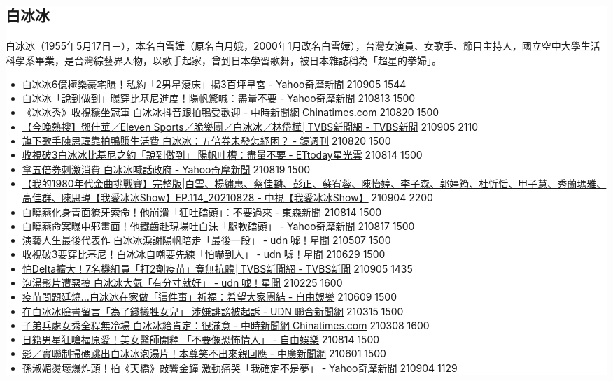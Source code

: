 ## 白冰冰

白冰冰（1955年5月17日－），本名白雪嬅（原名白月娥，2000年1月改名白雪嬅），台灣女演員、女歌手、節目主持人，國立空中大學生活科學系畢業，是台灣綜藝界人物，以歌手起家，曾到日本學習歌舞，被日本雜誌稱為「超星的拳婦」。
- [白冰冰6億極樂豪宅曝！私約「2男星滾床」揭3百坪皇宮 - Yahoo奇摩新聞](https://tw.news.yahoo.com/%E7%99%BD%E5%86%B0%E5%86%B06%E5%84%84%E6%A5%B5%E6%A8%82%E8%B1%AA%E5%AE%85%E6%9B%9D-%E7%A7%81%E7%B4%84-2%E7%94%B7%E6%98%9F%E6%BB%BE%E5%BA%8A-%E6%8F%AD3%E7%99%BE%E5%9D%AA%E7%9A%87%E5%AE%AE-074424707.html "白冰冰6億極樂豪宅曝！私約「2男星滾床」揭3百坪皇宮 - Yahoo奇摩新聞") 210905 1544
- [白冰冰「說到做到」曝穿比基尼進度！陽帆驚喊：盡量不要 - Yahoo奇摩新聞](https://tw.news.yahoo.com/%E7%99%BD%E5%86%B0%E5%86%B0-%E8%AA%AA%E5%88%B0%E5%81%9A%E5%88%B0-%E6%9B%9D%E7%A9%BF%E6%AF%94%E5%9F%BA%E5%B0%BC%E9%80%B2%E5%BA%A6-%E9%99%BD%E5%B8%86%E9%A9%9A%E5%96%8A-%E7%9B%A1%E9%87%8F%E4%B8%8D%E8%A6%81-064325005.html "白冰冰「說到做到」曝穿比基尼進度！陽帆驚喊：盡量不要 - Yahoo奇摩新聞") 210813 1500
- [《冰冰秀》收視穩坐冠軍 白冰冰抖音跟拍鴨受歡迎 - 中時新聞網 Chinatimes.com](https://www.chinatimes.com/realtimenews/20210820000633-260404 "《冰冰秀》收視穩坐冠軍 白冰冰抖音跟拍鴨受歡迎 - 中時新聞網 Chinatimes.com") 210820 1500
- [【今晚熱搜】鄧佳華／Eleven Sports／脆樂團／白冰冰／林岱樺│TVBS新聞網 - TVBS新聞](https://news.tvbs.com.tw/life/1579441 "【今晚熱搜】鄧佳華／Eleven Sports／脆樂團／白冰冰／林岱樺│TVBS新聞網 - TVBS新聞") 210905 2110
- [旗下歌手陳思瑋靠拍鴨賺生活費 白冰冰：五倍券未發怎紓困？ - 鏡週刊](https://www.mirrormedia.mg/story/20210820ent029/ "旗下歌手陳思瑋靠拍鴨賺生活費 白冰冰：五倍券未發怎紓困？ - 鏡週刊") 210820 1500
- [收視破3白冰冰比基尼之約「說到做到」 陽帆吐槽：盡量不要 - ETtoday星光雲](https://star.ettoday.net/news/2055463 "收視破3白冰冰比基尼之約「說到做到」 陽帆吐槽：盡量不要 - ETtoday星光雲") 210814 1500
- [拿五倍券刺激消費 白冰冰喊話政府 - Yahoo奇摩新聞](https://tw.news.yahoo.com/%E6%8B%BF%E4%BA%94%E5%80%8D%E5%88%B8%E5%88%BA%E6%BF%80%E6%B6%88%E8%B2%BB-%E7%99%BD%E5%86%B0%E5%86%B0%E5%96%8A%E8%A9%B1%E6%94%BF%E5%BA%9C-051502517.html "拿五倍券刺激消費 白冰冰喊話政府 - Yahoo奇摩新聞") 210819 1500
- [【我的1980年代金曲挑戰賽】完整版|白雲、楊繡惠、蔡佳麟、彭正、蘇宥蓉、陳怡婷、李子森、郭婷筠、杜忻恬、甲子慧、秀蘭瑪雅、高佳群、陳思瑋【我愛冰冰Show】EP.114_20210828 - 中視【我愛冰冰Show】](https://www.youtube.com/watch?v=UUdCdQtmAZY "【我的1980年代金曲挑戰賽】完整版|白雲、楊繡惠、蔡佳麟、彭正、蘇宥蓉、陳怡婷、李子森、郭婷筠、杜忻恬、甲子慧、秀蘭瑪雅、高佳群、陳思瑋【我愛冰冰Show】EP.114_20210828 - 中視【我愛冰冰Show】") 210904 2200
- [白曉燕化身青面獠牙索命！他崩潰「狂吐磕頭」：不要過來 - 東森新聞](https://news.ebc.net.tw/news/living/274187 "白曉燕化身青面獠牙索命！他崩潰「狂吐磕頭」：不要過來 - 東森新聞") 210814 1500
- [白曉燕命案曝中邪畫面！他鐵齒赴現場吐白沫「腿軟磕頭」 - Yahoo奇摩新聞](https://tw.news.yahoo.com/%E7%99%BD%E6%9B%89%E7%87%95%E5%91%BD%E6%A1%88%E6%9B%9D%E4%B8%AD%E9%82%AA%E7%95%AB%E9%9D%A2-%E4%BB%96%E9%90%B5%E9%BD%92%E8%B5%B4%E7%8F%BE%E5%A0%B4%E5%90%90%E7%99%BD%E6%B2%AB-%E8%85%BF%E8%BB%9F%E7%A3%95%E9%A0%AD-092148693.html "白曉燕命案曝中邪畫面！他鐵齒赴現場吐白沫「腿軟磕頭」 - Yahoo奇摩新聞") 210817 1500
- [演藝人生最後代表作 白冰冰淚謝陽帆陪走「最後一段」 - udn 噓！星聞](https://stars.udn.com/star/story/10091/5440735 "演藝人生最後代表作 白冰冰淚謝陽帆陪走「最後一段」 - udn 噓！星聞") 210507 1500
- [收視破3要穿比基尼！白冰冰自嘲要先練「怕嚇到人」 - udn 噓！星聞](https://stars.udn.com/star/story/10091/5565700 "收視破3要穿比基尼！白冰冰自嘲要先練「怕嚇到人」 - udn 噓！星聞") 210629 1500
- [怕Delta擴大！7名機組員「打2劑疫苗」竟無抗體│TVBS新聞網 - TVBS新聞](https://news.tvbs.com.tw/life/1579257 "怕Delta擴大！7名機組員「打2劑疫苗」竟無抗體│TVBS新聞網 - TVBS新聞") 210905 1435
- [泡湯影片遭惡搞 白冰冰大氣「有分寸就好」 - udn 噓！星聞](https://stars.udn.com/star/story/10091/5277296 "泡湯影片遭惡搞 白冰冰大氣「有分寸就好」 - udn 噓！星聞") 210225 1600
- [疫苗問題延燒…白冰冰在家做「這件事」祈福：希望大家團結 - 自由娛樂](https://ent.ltn.com.tw/news/breakingnews/3565167 "疫苗問題延燒…白冰冰在家做「這件事」祈福：希望大家團結 - 自由娛樂") 210609 1500
- [在白冰冰臉書留言「為了錢犧牲女兒」 涉嫌誹謗被起訴 - UDN 聯合新聞網](https://udn.com/news/story/7320/5319072 "在白冰冰臉書留言「為了錢犧牲女兒」 涉嫌誹謗被起訴 - UDN 聯合新聞網") 210315 1500
- [子弟兵處女秀全程無冷場 白冰冰給肯定：很滿意 - 中時新聞網 Chinatimes.com](https://www.chinatimes.com/realtimenews/20210308002507-260404 "子弟兵處女秀全程無冷場 白冰冰給肯定：很滿意 - 中時新聞網 Chinatimes.com") 210308 1600
- [日籍男星狂嗆福原愛！美女醫師開釋 「不要像恐怖情人」 - 自由娛樂](https://ent.ltn.com.tw/news/breakingnews/3638183 "日籍男星狂嗆福原愛！美女醫師開釋 「不要像恐怖情人」 - 自由娛樂") 210814 1500
- [影／實聯制掃碼跳出白冰冰泡湯片！本尊笑不出來親回應 - 中廣新聞網](https://www.bcc.com.tw/newsView.6291349 "影／實聯制掃碼跳出白冰冰泡湯片！本尊笑不出來親回應 - 中廣新聞網") 210601 1500
- [孫淑媚燙壞爆炸頭！拍《天橋》敲響金鐘 激動痛哭「我確定不是夢」 - Yahoo奇摩新聞](https://tw.news.yahoo.com/%E5%AD%AB%E6%B7%91%E5%AA%9A%E7%87%99%E5%A3%9E%E7%88%86%E7%82%B8%E9%A0%AD-%E6%8B%8D-%E5%A4%A9%E6%A9%8B-%E6%95%B2%E9%9F%BF%E9%87%91%E9%90%98-%E6%BF%80%E5%8B%95%E7%97%9B%E5%93%AD-032933487.html "孫淑媚燙壞爆炸頭！拍《天橋》敲響金鐘 激動痛哭「我確定不是夢」 - Yahoo奇摩新聞") 210904 1129
